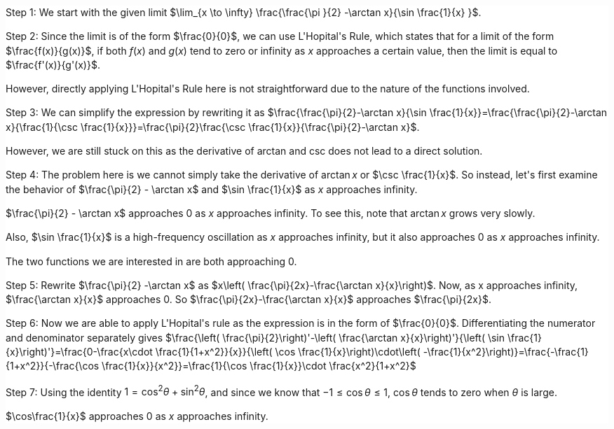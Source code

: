Step 1: We start with the given limit $\lim_{x \to \infty} \frac{\frac{\pi }{2} -\arctan x}{\sin \frac{1}{x} }$.



Step 2: Since the limit is of the form $\frac{0}{0}$, we can use L'Hopital's Rule, which states that for a limit of the form $\frac{f(x)}{g(x)}$, if both $f(x)$ and $g(x)$ tend to zero or infinity as $x$ approaches a certain value, then the limit is equal to $\frac{f'(x)}{g'(x)}$.



However, directly applying L'Hopital's Rule here is not straightforward due to the nature of the functions involved.



Step 3: We can simplify the expression by rewriting it as $\frac{\frac{\pi}{2}-\arctan x}{\sin \frac{1}{x}}=\frac{\frac{\pi}{2}-\arctan x}{\frac{1}{\csc \frac{1}{x}}}=\frac{\pi}{2}\frac{\csc \frac{1}{x}}{\frac{\pi}{2}-\arctan x}$.



However, we are still stuck on this as the derivative of arctan and csc does not lead to a direct solution.



Step 4: The problem here is we cannot simply take the derivative of $\arctan x$ or $\csc \frac{1}{x}$. So instead, let's first examine the behavior of $\frac{\pi}{2} - \arctan x$ and $\sin \frac{1}{x}$ as $x$ approaches infinity.



$\frac{\pi}{2} - \arctan x$ approaches 0 as $x$ approaches infinity. To see this, note that $\arctan x$ grows very slowly. 



Also, $\sin \frac{1}{x}$ is a high-frequency oscillation as $x$ approaches infinity, but it also approaches 0 as $x$ approaches infinity.



The two functions we are interested in are both approaching 0.



Step 5: Rewrite $\frac{\pi}{2} -\arctan x$ as $x\left( \frac{\pi}{2x}-\frac{\arctan x}{x}\right)$. Now, as x approaches infinity, $\frac{\arctan x}{x}$ approaches 0. So $\frac{\pi}{2x}-\frac{\arctan x}{x}$ approaches $\frac{\pi}{2x}$.



Step 6: Now we are able to apply L'Hopital's rule as the expression is in the form of $\frac{0}{0}$. Differentiating the numerator and denominator separately gives $\frac{\left( \frac{\pi}{2}\right)'-\left( \frac{\arctan x}{x}\right)'}{\left( \sin \frac{1}{x}\right)'}=\frac{0-\frac{x\cdot \frac{1}{1+x^2}}{x}}{\left( \cos \frac{1}{x}\right)\cdot\left( -\frac{1}{x^2}\right)}=\frac{-\frac{1}{1+x^2}}{-\frac{\cos \frac{1}{x}}{x^2}}=\frac{1}{\cos \frac{1}{x}}\cdot \frac{x^2}{1+x^2}$



Step 7: Using the identity $1 = \cos^2 \theta + \sin^2 \theta$, and since we know that $-1 \leq \cos\theta\leq 1$, $\cos\theta$ tends to zero when $\theta$ is large.



$\cos\frac{1}{x}$ approaches 0 as $x$ approaches infinity.
